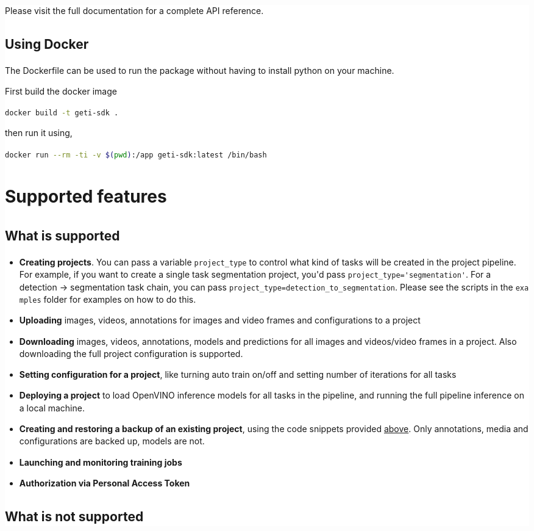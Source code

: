 Please visit the full documentation for a complete API reference.

## Using Docker

The Dockerfile can be used to run the package without having to install python on your
machine.

First build the docker image
``` sh
docker build -t geti-sdk .
```

then run it using,

``` sh
docker run --rm -ti -v $(pwd):/app geti-sdk:latest /bin/bash
```

# Supported features
## What is supported

- **Creating projects**. You can pass a variable `project_type` to control what kind of
  tasks will be created in the project pipeline. For example, if you want to create a
  single task segmentation project, you'd pass `project_type='segmentation'`. For a
  detection -> segmentation task chain, you can pass
  `project_type=detection_to_segmentation`. Please see the scripts in the `examples`
  folder for examples on how to do this.


- **Uploading** images, videos, annotations for images and video frames and configurations
  to a project


- **Downloading** images, videos, annotations, models and predictions for all images and
  videos/video frames in a project. Also downloading the full project configuration
  is supported.


- **Setting configuration for a project**, like turning auto train on/off and
  setting number of iterations for all tasks


- **Deploying a project** to load OpenVINO inference models for all tasks in the pipeline,
  and running the full pipeline inference on a local machine.


- **Creating and restoring a backup of an existing project**, using the code
  snippets provided [above](#downloading-and-uploading-projects). Only
  annotations, media and configurations are backed up, models are not.


- **Launching and monitoring training jobs**


- **Authorization via Personal Access Token**


## What is not supported
